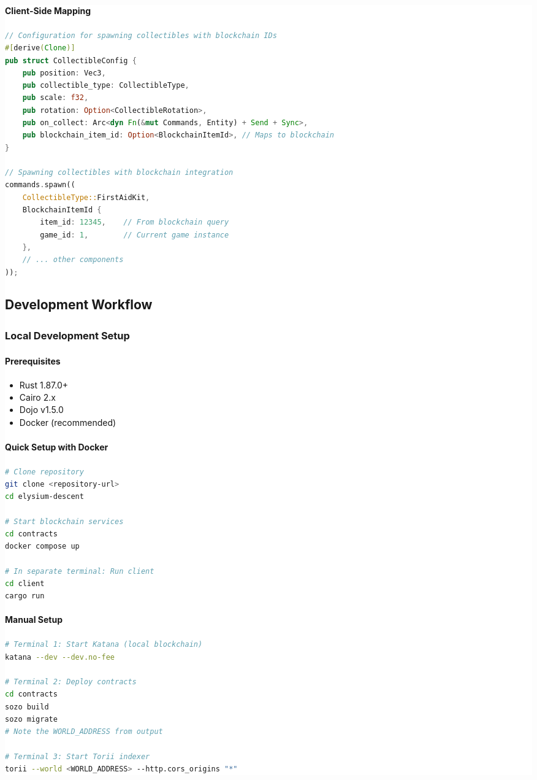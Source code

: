 #### Client-Side Mapping
```rust
// Configuration for spawning collectibles with blockchain IDs
#[derive(Clone)]
pub struct CollectibleConfig {
    pub position: Vec3,
    pub collectible_type: CollectibleType,
    pub scale: f32,
    pub rotation: Option<CollectibleRotation>,
    pub on_collect: Arc<dyn Fn(&mut Commands, Entity) + Send + Sync>,
    pub blockchain_item_id: Option<BlockchainItemId>, // Maps to blockchain
}

// Spawning collectibles with blockchain integration
commands.spawn((
    CollectibleType::FirstAidKit,
    BlockchainItemId {
        item_id: 12345,    // From blockchain query
        game_id: 1,        // Current game instance
    },
    // ... other components
));
```

## Development Workflow

### Local Development Setup

#### Prerequisites
- Rust 1.87.0+
- Cairo 2.x
- Dojo v1.5.0
- Docker (recommended)

#### Quick Setup with Docker
```bash
# Clone repository
git clone <repository-url>
cd elysium-descent

# Start blockchain services
cd contracts
docker compose up

# In separate terminal: Run client
cd client
cargo run
```

#### Manual Setup
```bash
# Terminal 1: Start Katana (local blockchain)
katana --dev --dev.no-fee

# Terminal 2: Deploy contracts
cd contracts
sozo build
sozo migrate
# Note the WORLD_ADDRESS from output

# Terminal 3: Start Torii indexer
torii --world <WORLD_ADDRESS> --http.cors_origins "*"

```
